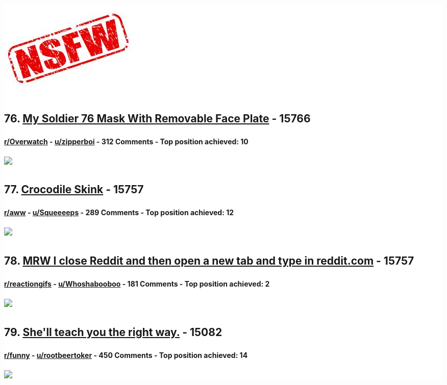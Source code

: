 <a href="https://i.redd.it/ygdbn4kwsg2z.jpg"><img src="https://github.com/mgerb/top-of-reddit/raw/master/nsfw.jpg"></img></a>

## 76. [My Soldier 76 Mask With Removable Face Plate](http://reddit.com/r/Overwatch/comments/6g0wkx/my_soldier_76_mask_with_removable_face_plate/) - 15766
#### [r/Overwatch](http://reddit.com/r/Overwatch) - [u/zipperboi](http://reddit.com/u/zipperboi) - 312 Comments - Top position achieved: 10

<a href="https://gfycat.com/ConstantSevereGharial"><img src="https://b.thumbs.redditmedia.com/H4JN_08IM0LfRtxCkdaWZ6h4mvOM2MSo00aUquaQQ1M.jpg"></img></a>

## 77. [Crocodile Skink](http://reddit.com/r/aww/comments/6fybox/crocodile_skink/) - 15757
#### [r/aww](http://reddit.com/r/aww) - [u/Squeeeeps](http://reddit.com/u/Squeeeeps) - 289 Comments - Top position achieved: 12

<a href="https://i.redd.it/jamgslmh7c2z.jpg"><img src="https://b.thumbs.redditmedia.com/u_93uRkybqls901Fou8XPXeXx8u3CY1Euj17jiFRBJI.jpg"></img></a>

## 78. [MRW I close Reddit and then open a new tab and type in reddit.com](http://reddit.com/r/reactiongifs/comments/6fyku7/mrw_i_close_reddit_and_then_open_a_new_tab_and/) - 15757
#### [r/reactiongifs](http://reddit.com/r/reactiongifs) - [u/Whoshabooboo](http://reddit.com/u/Whoshabooboo) - 181 Comments - Top position achieved: 2

<a href="http://i.imgur.com/A81a2lO.gifv"><img src="https://b.thumbs.redditmedia.com/ySyzTmjZ1cT05kcddm3XSXvHzcc2esEbGGcqoP6ZFIo.jpg"></img></a>

## 79. [She'll teach you the right way.](http://reddit.com/r/funny/comments/6g18gv/shell_teach_you_the_right_way/) - 15082
#### [r/funny](http://reddit.com/r/funny) - [u/rootbeertoker](http://reddit.com/u/rootbeertoker) - 450 Comments - Top position achieved: 14

<a href="https://i.redd.it/n2eruzrpkf2z.gif"><img src="https://b.thumbs.redditmedia.com/mshIViX234aX5NOx_WPZC6bAN_NOdTqZmUOjkuyxBiY.jpg"></img></a>
